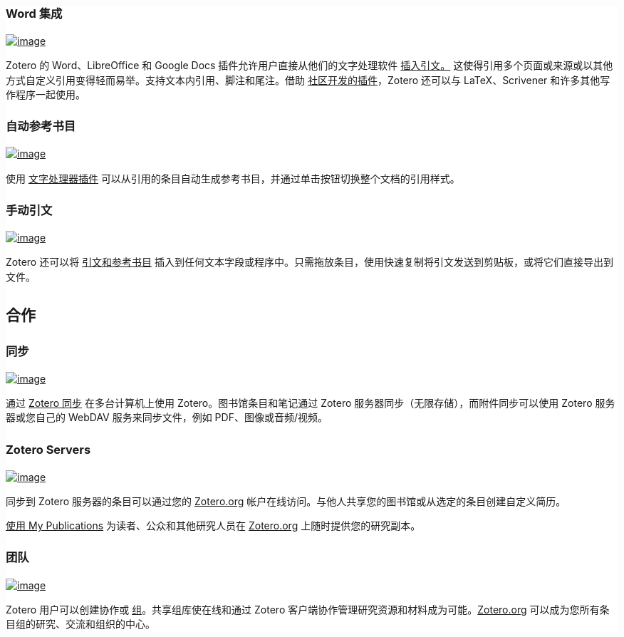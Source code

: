 ### Word 集成

[![image](../quick-start/快速上手-word引用.png)](https://www.zotero.org/support/word_processor_integration)

Zotero 的 Word、LibreOffice 和 Google Docs 插件允许用户直接从他们的文字处理软件 [插入引文。](https://www.zotero.org/support/word_processor_integration) 这使得引用多个页面或来源或以其他方式自定义引用变得轻而易举。支持文本内引用、脚注和尾注。借助 [社区开发的插件](https://www.zotero.org/support/plugins#latex_tex_and_plain_text_editors)，Zotero 还可以与 LaTeX、Scrivener 和许多其他写作程序一起使用。

### 自动参考书目

[![image](../quick-start/快速上手-自动生成参考文献表.png)](https://www.zotero.org/support/word_processor_plugin_usage)

使用 [文字处理器插件](https://www.zotero.org/support/word_processor_plugin_usage) 可以从引用的条目自动生成参考书目，并通过单击按钮切换整个文档的引用样式。

### 手动引文

[![image](../quick-start/快速上手-手动创建参考文献表.png)](https://www.zotero.org/support/creating_bibliographies)

Zotero 还可以将 [引文和参考书目](https://www.zotero.org/support/creating_bibliographies) 插入到任何文本字段或程序中。只需拖放条目，使用快速复制将引文发送到剪贴板，或将它们直接导出到文件。

## 合作

### 同步

[![image](../quick-start/快速上手-同步.png)](https://www.zotero.org/support/sync)

通过 [Zotero 同步](https://www.zotero.org/support/sync) 在多台计算机上使用 Zotero。图书馆条目和笔记通过 Zotero 服务器同步（无限存储），而附件同步可以使用 Zotero 服务器或您自己的 WebDAV 服务来同步文件，例如 PDF、图像或音频/视频。

### Zotero Servers

[![image](../quick-start/快速上手-zotero服务.png)](https://www.zotero.org/support/sync)

同步到 Zotero 服务器的条目可以通过您的 [Zotero.org](https://www.zotero.org/) 帐户在线访问。与他人共享您的图书馆或从选定的条目创建自定义简历。

[使用 My Publications](https://www.zotero.org/support/my_publications) 为读者、公众和其他研究人员在 [Zotero.org](https://www.zotero.org/) 上随时提供您的研究副本。

### 团队

[![image](../quick-start/快速上手-群组.png)](https://www.zotero.org/support/groups)

Zotero 用户可以创建协作或 [组](https://www.zotero.org/support/groups)。共享组库使在线和通过 Zotero 客户端协作管理研究资源和材料成为可能。[Zotero.org](https://www.zotero.org/) 可以成为您所有条目组的研究、交流和组织的中心。
